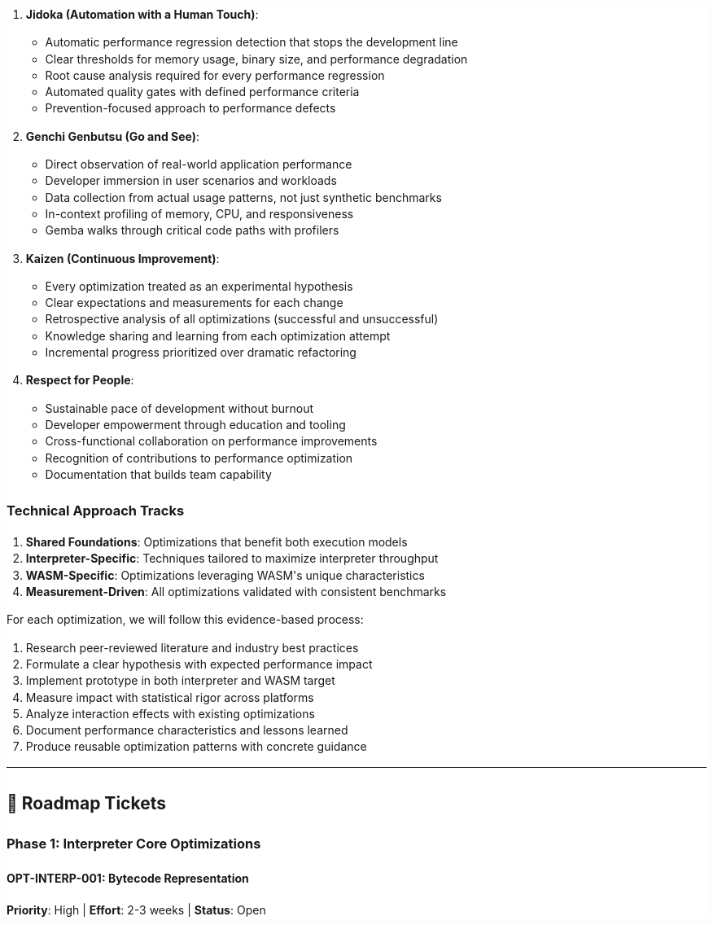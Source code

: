1. **Jidoka (Automation with a Human Touch)**:
   - Automatic performance regression detection that stops the development line
   - Clear thresholds for memory usage, binary size, and performance degradation
   - Root cause analysis required for every performance regression
   - Automated quality gates with defined performance criteria
   - Prevention-focused approach to performance defects

2. **Genchi Genbutsu (Go and See)**:
   - Direct observation of real-world application performance
   - Developer immersion in user scenarios and workloads
   - Data collection from actual usage patterns, not just synthetic benchmarks
   - In-context profiling of memory, CPU, and responsiveness
   - Gemba walks through critical code paths with profilers

3. **Kaizen (Continuous Improvement)**:
   - Every optimization treated as an experimental hypothesis
   - Clear expectations and measurements for each change
   - Retrospective analysis of all optimizations (successful and unsuccessful)
   - Knowledge sharing and learning from each optimization attempt
   - Incremental progress prioritized over dramatic refactoring

4. **Respect for People**:
   - Sustainable pace of development without burnout
   - Developer empowerment through education and tooling
   - Cross-functional collaboration on performance improvements
   - Recognition of contributions to performance optimization
   - Documentation that builds team capability

### Technical Approach Tracks

1. **Shared Foundations**: Optimizations that benefit both execution models
2. **Interpreter-Specific**: Techniques tailored to maximize interpreter throughput
3. **WASM-Specific**: Optimizations leveraging WASM's unique characteristics
4. **Measurement-Driven**: All optimizations validated with consistent benchmarks

For each optimization, we will follow this evidence-based process:
1. Research peer-reviewed literature and industry best practices
2. Formulate a clear hypothesis with expected performance impact
3. Implement prototype in both interpreter and WASM target
4. Measure impact with statistical rigor across platforms
5. Analyze interaction effects with existing optimizations
6. Document performance characteristics and lessons learned
7. Produce reusable optimization patterns with concrete guidance

---

## 📝 Roadmap Tickets

### Phase 1: Interpreter Core Optimizations

#### **OPT-INTERP-001: Bytecode Representation**
**Priority**: High | **Effort**: 2-3 weeks | **Status**: Open
